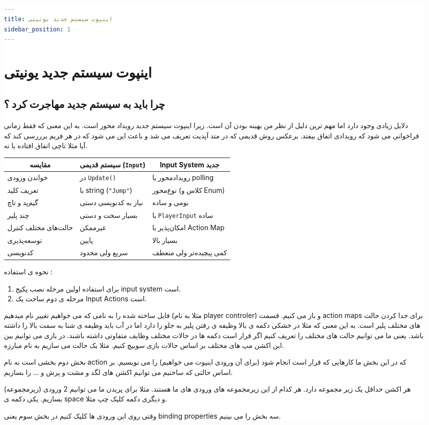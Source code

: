 ```yaml
---
title: اینپوت سیستم جدید یونیتی
sidebar_position: 1
---
```


# اینپوت سیستم جدید یونیتی

## چرا باید به سیستم جدید مهاجرت کرد ؟

دلایل زیادی وجود دارد اما مهم ترین دلیل از نظر من بهینه بودن آن است. زیرا اینپوت سیستم جدید رویداد محور است. به این معنی که فقط زمانی فراخوانی می شود که رویدادی اتفاق بیفتد. برعکس روش قدیمی که در متد آپدیت تعریف می شد و باعث این می شود که در هر فریم برررسی کند که آیا مثلا تاچی اتفاق افتاده یا نه.

| مقایسه               | سیستم قدیمی (`Input`) | Input System جدید        |
| -------------------- | --------------------- | ------------------------ |
| خواندن ورودی         | در `Update()`         | رویدادمحور یا polling    |
| تعریف کلید           | با string (`"Jump"`)  | نوع‌محور (کلاس و Enum)   |
| گیم‌پد و تاچ         | نیاز به کدنویسی دستی  | بومی و ساده              |
| چند پلیر             | بسیار سخت و دستی      | با `PlayerInput` ساده    |
| حالت‌های مختلف کنترل | غیرممکن               | امکان‌پذیر با Action Map |
| توسعه‌پذیری          | پایین                 | بسیار بالا               |
| کدنویسی              | سریع ولی محدود        | کمی پیچیده‌تر ولی منعطف  |

نحوه ی استفاده :

1. برای استفاده اولین مرحله نصب پکیج input system است.
2. مرحله ی دوم ساخت یک Input Actions است.

فایل ساخته شده را به نامی که می خواهیم تغییر نام میدهیم (مثلا به نام player controler) و باز می کنیم.
قسمت action maps برای جدا کردن حالت های مختلف پلیر است. به این معنی که مثلا در خشکی دکمه ی بالا وظیفه ی رفتن پلیر به جلو را دارد اما در آب باید وظیفه ی شنا به سمت بالا را داشته باشد.
یعنی ما می توانیم حالت های مختلف را تعریف کنیم اگر قرار است دکمه ها در حالات مختلف وظایف متفاوتی داشته باشند.
در بازی می توانیم بین این اکشن مپ های مختلف بر اساس حالات بازی سوییچ کنیم.
مثلا یک حالت می سازیم به نام مبارزه.

بخش دوم بخشی است به نام action که در این بخش ما کارهایی که قرار است انجام شود (برای آن ورودی اینپوت می خواهیم) را می نویسیم.
بر اساس حالتی که ساختیم می توانیم اکشن های لگد و مشت و پرش و ... را بسازیم.

هر اکشن حداقل یک زیر مجموعه دارد. هر کدام از این زیرمجموعه های ورودی های ما هستند.
مثلا برای پریدن ما می توانیم 2 ورودی (زیرمجموعه) بسازیم. یکی دکمه ی space و دیگری دکمه کلیک چپ مثلا.

وقتی روی این ورودی ها کلیک کنیم در بخش سوم یعنی binding properties سه بخش را می بینیم.
